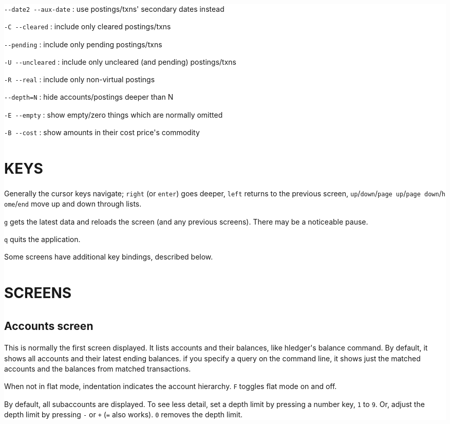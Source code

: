 `--date2 --aux-date`
:   use postings/txns' secondary dates instead

`-C --cleared`
:   include only cleared postings/txns

`--pending`
:   include only pending postings/txns

`-U --uncleared`
:   include only uncleared (and pending) postings/txns

`-R --real`
:   include only non-virtual postings

`--depth=N`
:   hide accounts/postings deeper than N

`-E --empty`
:   show empty/zero things which are normally omitted

`-B --cost`
:   show amounts in their cost price's commodity

KEYS
====

Generally the cursor keys navigate; `right` (or `enter`) goes deeper,
`left` returns to the previous screen,
`up`/`down`/`page up`/`page down`/`home`/`end` move up and down through
lists.

`g` gets the latest data and reloads the screen (and any previous
screens). There may be a noticeable pause.

`q` quits the application.

Some screens have additional key bindings, described below.

SCREENS
=======

Accounts screen
---------------

This is normally the first screen displayed. It lists accounts and their
balances, like hledger's balance command. By default, it shows all
accounts and their latest ending balances. if you specify a query on the
command line, it shows just the matched accounts and the balances from
matched transactions.

When not in flat mode, indentation indicates the account hierarchy. `F`
toggles flat mode on and off.

By default, all subaccounts are displayed. To see less detail, set a
depth limit by pressing a number key, `1` to `9`. Or, adjust the depth
limit by pressing `-` or `+` (`=` also works). `0` removes the depth
limit.
